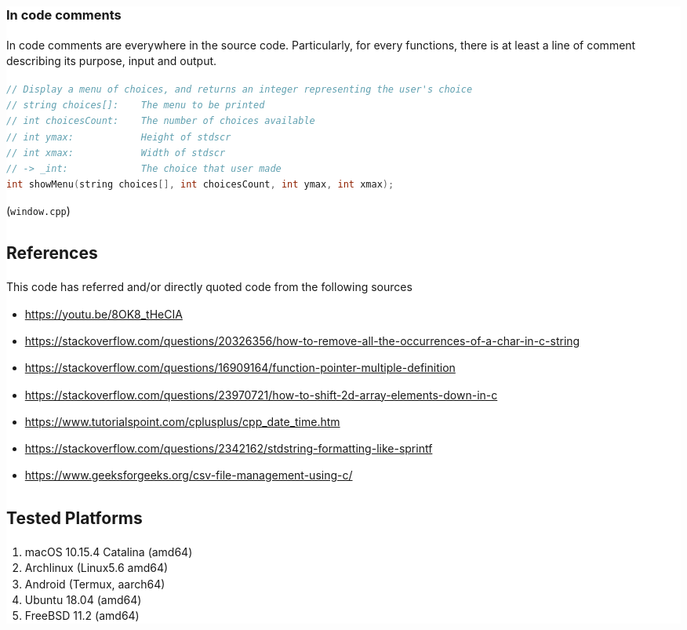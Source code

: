 ### In code comments

In code comments are everywhere in the source code. Particularly, for every functions, there is at least a line of comment describing its purpose, input and output.

```c++
// Display a menu of choices, and returns an integer representing the user's choice
// string choices[]:    The menu to be printed
// int choicesCount:    The number of choices available
// int ymax:            Height of stdscr
// int xmax:            Width of stdscr
// -> _int:             The choice that user made
int showMenu(string choices[], int choicesCount, int ymax, int xmax);
```

(`window.cpp`)

## References

This code has referred and/or directly quoted code from the following sources

-  https://youtu.be/8OK8_tHeCIA

- https://stackoverflow.com/questions/20326356/how-to-remove-all-the-occurrences-of-a-char-in-c-string
- https://stackoverflow.com/questions/16909164/function-pointer-multiple-definition
- https://stackoverflow.com/questions/23970721/how-to-shift-2d-array-elements-down-in-c
- https://www.tutorialspoint.com/cplusplus/cpp_date_time.htm
- https://stackoverflow.com/questions/2342162/stdstring-formatting-like-sprintf
- https://www.geeksforgeeks.org/csv-file-management-using-c/

## Tested Platforms 

1. macOS 10.15.4 Catalina (amd64)
2. Archlinux (Linux5.6 amd64)
3. Android (Termux, aarch64)
4. Ubuntu 18.04 (amd64)
5. FreeBSD 11.2 (amd64)

